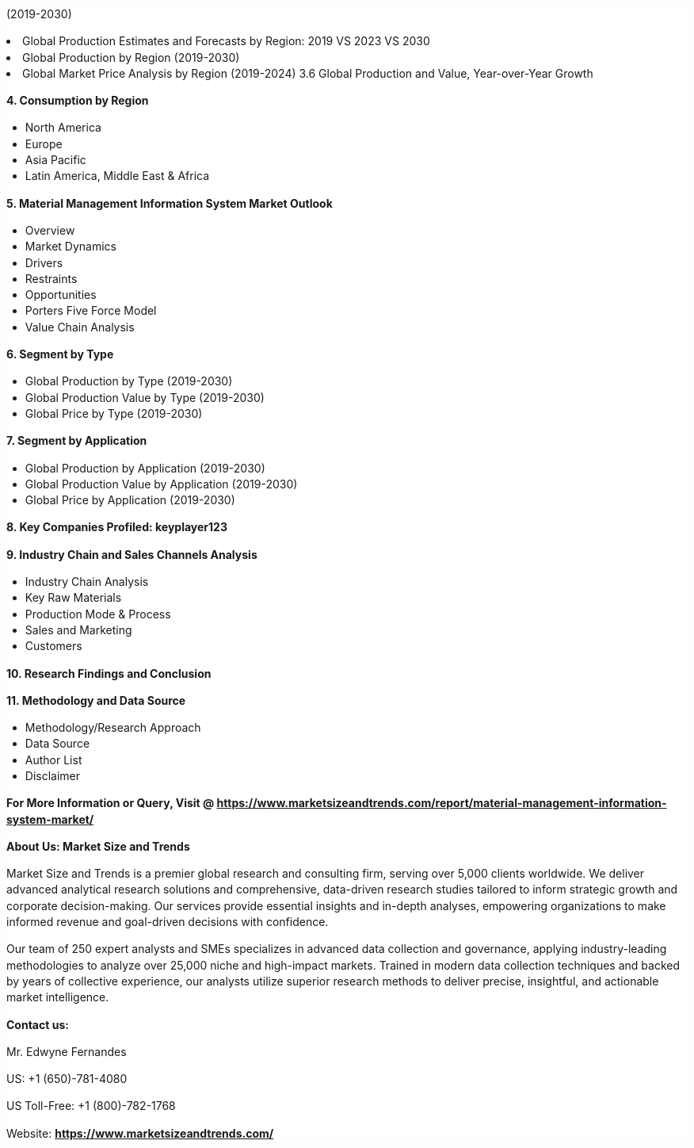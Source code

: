(2019-2030)</li><li>Global Production Estimates and Forecasts by Region: 2019 VS 2023 VS 2030</li><li>Global Production by Region (2019-2030)</li><li>Global Market Price Analysis by Region (2019-2024) 3.6 Global Production and Value, Year-over-Year Growth</li></ul><p><strong>4. Consumption by Region</strong></p><ul><li>North America</li><li>Europe</li><li>Asia Pacific</li><li>Latin America, Middle East &amp; Africa</li></ul><p><strong>5. Material Management Information System Market Outlook</strong></p><ul><li>Overview</li><li>Market Dynamics</li><li>Drivers</li><li>Restraints</li><li>Opportunities</li><li>Porters Five Force Model</li><li>Value Chain Analysis&nbsp;</li></ul><p><strong>6. Segment by Type</strong></p><ul><li>Global Production by Type (2019-2030)</li><li>Global Production Value by Type (2019-2030)</li><li>Global Price by Type (2019-2030)</li></ul><p><strong>7. Segment by Application</strong></p><ul><li>Global Production by Application (2019-2030)</li><li>Global Production Value by Application (2019-2030)</li><li>Global Price by Application (2019-2030)</li></ul><p><strong>8. Key Companies Profiled: keyplayer123</strong></p><p><strong>9. Industry Chain and Sales Channels Analysis</strong></p><ul><li>Industry Chain Analysis</li><li>Key Raw Materials</li><li>Production Mode &amp; Process</li><li>Sales and Marketing</li><li>Customers</li></ul><p><strong>10. Research Findings and Conclusion</strong></p><p><strong>11. Methodology and Data Source</strong></p><ul><li>Methodology/Research Approach</li><li>Data Source</li><li>Author List</li><li>Disclaimer</li></ul></p><p><strong>For More Information or Query, Visit @ <a href="https://www.marketsizeandtrends.com/report/material-management-information-system-market/">https://www.marketsizeandtrends.com/report/material-management-information-system-market/</a></strong></p><p><strong>About Us: Market Size and Trends</strong></p><p>Market Size and Trends is a premier global research and consulting firm, serving over 5,000 clients worldwide. We deliver advanced analytical research solutions and comprehensive, data-driven research studies tailored to inform strategic growth and corporate decision-making. Our services provide essential insights and in-depth analyses, empowering organizations to make informed revenue and goal-driven decisions with confidence.</p><p>Our team of 250 expert analysts and SMEs specializes in advanced data collection and governance, applying industry-leading methodologies to analyze over 25,000 niche and high-impact markets. Trained in modern data collection techniques and backed by years of collective experience, our analysts utilize superior research methods to deliver precise, insightful, and actionable market intelligence.</p><p><strong>Contact us:</strong></p><p>Mr. Edwyne Fernandes</p><p>US: +1 (650)-781-4080</p><p>US Toll-Free: +1 (800)-782-1768</p><p>Website: <strong><a href="https://www.marketsizeandtrends.com/">https://www.marketsizeandtrends.com/</a></strong></p>
